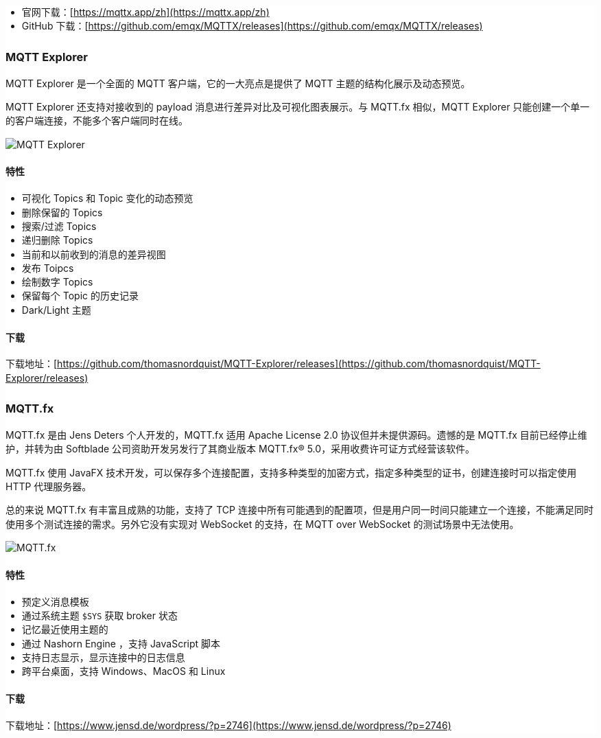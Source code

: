 - 官网下载：[https://mqttx.app/zh](https://mqttx.app/zh)
- GitHub 下载：[https://github.com/emqx/MQTTX/releases](https://github.com/emqx/MQTTX/releases)

### MQTT Explorer

MQTT Explorer 是一个全面的 MQTT 客户端，它的一大亮点是提供了 MQTT 主题的结构化展示及动态预览。

MQTT Explorer 还支持对接收到的 payload 消息进行差异对比及可视化图表展示。与 MQTT.fx 相似，MQTT Explorer 只能创建一个单一的客户端连接，不能多个客户端同时在线。

![MQTT Explorer](https://assets.emqx.com/images/7be0606fdbb16f93359429dba0cc3e6e.png?imageMogr2/thumbnail/1520x)

#### 特性

- 可视化 Topics 和 Topic 变化的动态预览
- 删除保留的 Topics
- 搜索/过滤 Topics
- 递归删除 Topics
- 当前和以前收到的消息的差异视图
- 发布 Toipcs
- 绘制数字 Topics
- 保留每个 Topic 的历史记录
- Dark/Light 主题

#### 下载

下载地址：[https://github.com/thomasnordquist/MQTT-Explorer/releases](https://github.com/thomasnordquist/MQTT-Explorer/releases)

### MQTT.fx

MQTT.fx 是由 Jens Deters 个人开发的，MQTT.fx 适用 Apache License 2.0 协议但并未提供源码。遗憾的是 MQTT.fx ⽬前已经停⽌维护，并转为由 Softblade 公司资助开发另发⾏了其商业版本 MQTT.fx® 5.0，采⽤收费许可证⽅式经营该软件。

MQTT.fx 使用 JavaFX 技术开发，可以保存多个连接配置，支持多种类型的加密方式，指定多种类型的证书，创建连接时可以指定使用 HTTP 代理服务器。

总的来说 MQTT.fx 有丰富且成熟的功能，支持了 TCP 连接中所有可能遇到的配置项，但是用户同一时间只能建立一个连接，不能满足同时使用多个测试连接的需求。另外它没有实现对 WebSocket 的支持，在 MQTT over WebSocket 的测试场景中无法使用。

![MQTT.fx](https://assets.emqx.com/images/4f592bb17cbbfe3adf0d13e07277c0dd.png?imageMogr2/thumbnail/1520x)

#### 特性

- 预定义消息模板
- 通过系统主题 `$SYS` 获取 broker 状态
- 记忆最近使用主题的
- 通过 Nashorn Engine ，支持 JavaScript 脚本
- 支持日志显示，显示连接中的日志信息
- 跨平台桌面，支持 Windows、MacOS 和 Linux

#### 下载

下载地址：[https://www.jensd.de/wordpress/?p=2746](https://www.jensd.de/wordpress/?p=2746)

